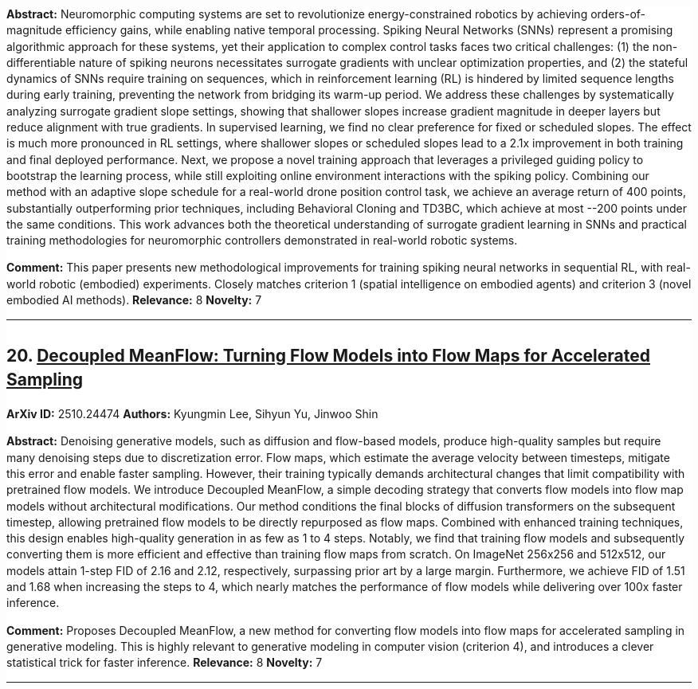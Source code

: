 **Abstract:**  Neuromorphic computing systems are set to revolutionize energy-constrained robotics by achieving orders-of-magnitude efficiency gains, while enabling native temporal processing. Spiking Neural Networks (SNNs) represent a promising algorithmic approach for these systems, yet their application to complex control tasks faces two critical challenges: (1) the non-differentiable nature of spiking neurons necessitates surrogate gradients with unclear optimization properties, and (2) the stateful dynamics of SNNs require training on sequences, which in reinforcement learning (RL) is hindered by limited sequence lengths during early training, preventing the network from bridging its warm-up period.   We address these challenges by systematically analyzing surrogate gradient slope settings, showing that shallower slopes increase gradient magnitude in deeper layers but reduce alignment with true gradients. In supervised learning, we find no clear preference for fixed or scheduled slopes. The effect is much more pronounced in RL settings, where shallower slopes or scheduled slopes lead to a 2.1x improvement in both training and final deployed performance. Next, we propose a novel training approach that leverages a privileged guiding policy to bootstrap the learning process, while still exploiting online environment interactions with the spiking policy. Combining our method with an adaptive slope schedule for a real-world drone position control task, we achieve an average return of 400 points, substantially outperforming prior techniques, including Behavioral Cloning and TD3BC, which achieve at most --200 points under the same conditions. This work advances both the theoretical understanding of surrogate gradient learning in SNNs and practical training methodologies for neuromorphic controllers demonstrated in real-world robotic systems.

**Comment:** This paper presents new methodological improvements for training spiking neural networks in sequential RL, with real-world robotic (embodied) experiments. Closely matches criterion 1 (spatial intelligence on embodied agents) and criterion 3 (novel embodied AI methods).
**Relevance:** 8
**Novelty:** 7

---

## 20. [Decoupled MeanFlow: Turning Flow Models into Flow Maps for Accelerated Sampling](https://arxiv.org/abs/2510.24474) <a id="link20"></a>
**ArXiv ID:** 2510.24474
**Authors:** Kyungmin Lee, Sihyun Yu, Jinwoo Shin

**Abstract:**  Denoising generative models, such as diffusion and flow-based models, produce high-quality samples but require many denoising steps due to discretization error. Flow maps, which estimate the average velocity between timesteps, mitigate this error and enable faster sampling. However, their training typically demands architectural changes that limit compatibility with pretrained flow models. We introduce Decoupled MeanFlow, a simple decoding strategy that converts flow models into flow map models without architectural modifications. Our method conditions the final blocks of diffusion transformers on the subsequent timestep, allowing pretrained flow models to be directly repurposed as flow maps. Combined with enhanced training techniques, this design enables high-quality generation in as few as 1 to 4 steps. Notably, we find that training flow models and subsequently converting them is more efficient and effective than training flow maps from scratch. On ImageNet 256x256 and 512x512, our models attain 1-step FID of 2.16 and 2.12, respectively, surpassing prior art by a large margin. Furthermore, we achieve FID of 1.51 and 1.68 when increasing the steps to 4, which nearly matches the performance of flow models while delivering over 100x faster inference.

**Comment:** Proposes Decoupled MeanFlow, a new method for converting flow models into flow maps for accelerated sampling in generative modeling. This is highly relevant to generative modeling in computer vision (criterion 4), and introduces a clever statistical trick for faster inference.
**Relevance:** 8
**Novelty:** 7

---